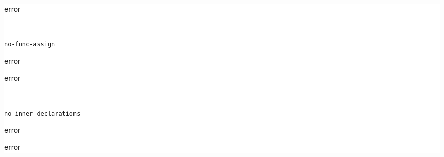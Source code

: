 

</td>
<td valign="top">

error



</td>
<td valign="top">

 



</td>
</tr>
<tr>
<td valign="top">

`no-func-assign`



</td>
<td valign="top">

error



</td>
<td valign="top">

error



</td>
<td valign="top">

 



</td>
</tr>
<tr>
<td valign="top">

`no-inner-declarations`



</td>
<td valign="top">

error



</td>
<td valign="top">

error


